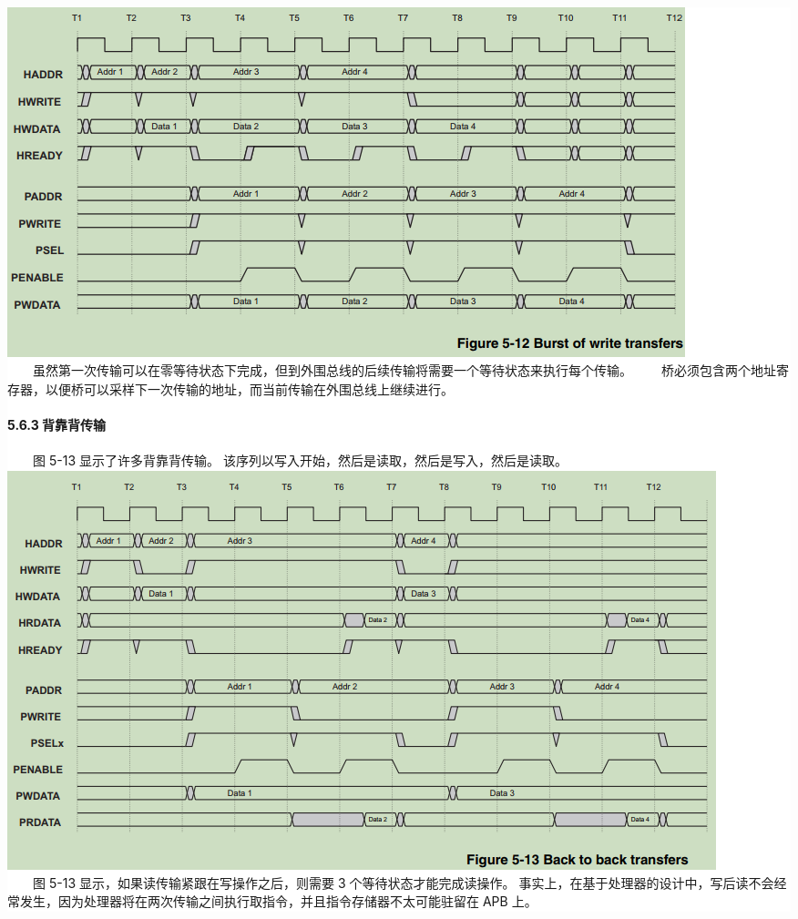 ![050512](./AMBA_Specification_images/050512_burst_write.png)  
&emsp;&emsp;虽然第一次传输可以在零等待状态下完成，但到外围总线的后续传输将需要一个等待状态来执行每个传输。
&emsp;&emsp;桥必须包含两个地址寄存器，以便桥可以采样下一次传输的地址，而当前传输在外围总线上继续进行。 

#### 5.6.3 背靠背传输
&emsp;&emsp;图 5-13 显示了许多背靠背传输。 该序列以写入开始，然后是读取，然后是写入，然后是读取。 
![050513](./AMBA_Specification_images/050513_backtoback.png)  
&emsp;&emsp;图 5-13 显示，如果读传输紧跟在写操作之后，则需要 3 个等待状态才能完成读操作。 事实上，在基于处理器的设计中，写后读不会经常发生，因为处理器将在两次传输之间执行取指令，并且指令存储器不太可能驻留在 APB 上。 
